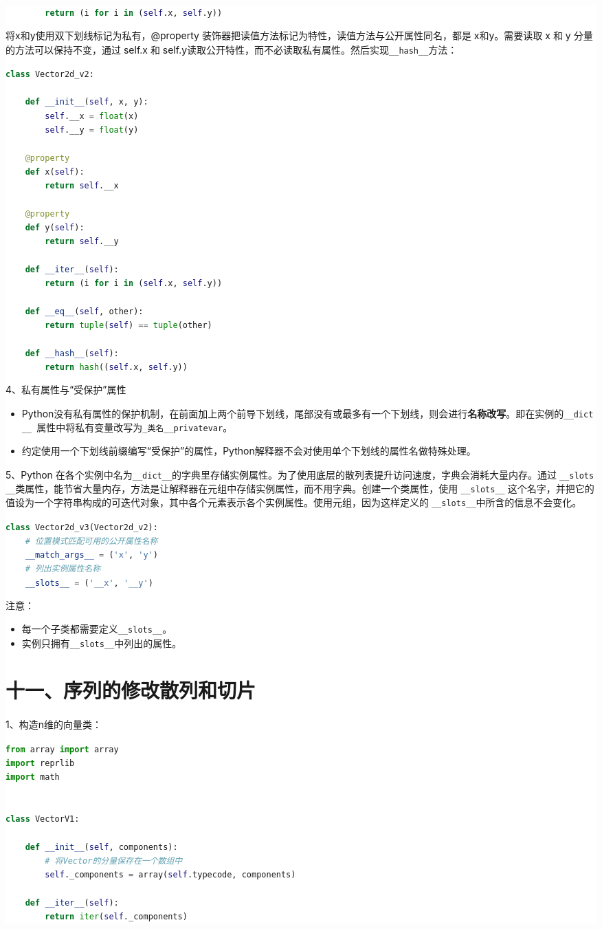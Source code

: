 ```python
        return (i for i in (self.x, self.y))
```
将x和y使用双下划线标记为私有，@property 装饰器把读值方法标记为特性，读值方法与公开属性同名，都是 x和y。需要读取 x 和 y 分量的方法可以保持不变，通过 self.x 和 self.y读取公开特性，而不必读取私有属性。然后实现` __hash__ `方法：
```python
class Vector2d_v2:

    def __init__(self, x, y):
        self.__x = float(x)
        self.__y = float(y)

    @property
    def x(self):
        return self.__x

    @property
    def y(self):
        return self.__y

    def __iter__(self):
        return (i for i in (self.x, self.y))

    def __eq__(self, other):
        return tuple(self) == tuple(other)

    def __hash__(self):
        return hash((self.x, self.y))
```
4、私有属性与“受保护”属性
- Python没有私有属性的保护机制，在前面加上两个前导下划线，尾部没有或最多有一个下划线，则会进行**名称改写**。即在实例的`__dict__ `属性中将私有变量改写为`_类名__privatevar`。

- 约定使用一个下划线前缀编写“受保护”的属性，Python解释器不会对使用单个下划线的属性名做特殊处理。

5、Python 在各个实例中名为` __dict__ `的字典里存储实例属性。为了使用底层的散列表提升访问速度，字典会消耗大量内存。通过 `__slots__`类属性，能节省大量内存，方法是让解释器在元组中存储实例属性，而不用字典。创建一个类属性，使用  `__slots__` 这个名字，并把它的值设为一个字符串构成的可迭代对象，其中各个元素表示各个实例属性。使用元组，因为这样定义的 `__slots__`中所含的信息不会变化。
```python
class Vector2d_v3(Vector2d_v2):
    # 位置模式匹配可用的公开属性名称
    __match_args__ = ('x', 'y')
    # 列出实例属性名称
    __slots__ = ('__x', '__y')
```
注意：
- 每一个子类都需要定义`__slots__`。
- 实例只拥有`__slots__`中列出的属性。

# **十一、序列的修改散列和切片**
1、构造n维的向量类：
```python
from array import array
import reprlib
import math


class VectorV1:

    def __init__(self, components):
        # 将Vector的分量保存在一个数组中
        self._components = array(self.typecode, components)

    def __iter__(self):
        return iter(self._components)
```